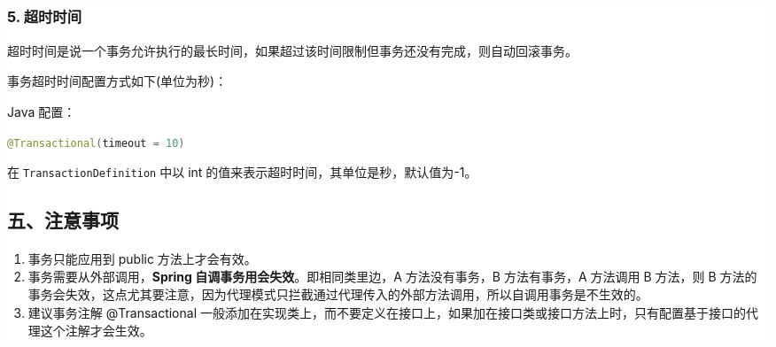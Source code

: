 ### 5. 超时时间

超时时间是说一个事务允许执行的最长时间，如果超过该时间限制但事务还没有完成，则自动回滚事务。

事务超时时间配置方式如下(单位为秒)：

Java 配置：

```java
@Transactional(timeout = 10)
```

在 `TransactionDefinition` 中以 int 的值来表示超时时间，其单位是秒，默认值为-1。

## 五、注意事项

1. 事务只能应用到 public 方法上才会有效。
2. 事务需要从外部调用，**Spring 自调事务用会失效**。即相同类里边，A 方法没有事务，B 方法有事务，A 方法调用 B 方法，则 B
   方法的事务会失效，这点尤其要注意，因为代理模式只拦截通过代理传入的外部方法调用，所以自调用事务是不生效的。
3. 建议事务注解 @Transactional 一般添加在实现类上，而不要定义在接口上，如果加在接口类或接口方法上时，只有配置基于接口的代理这个注解才会生效。

